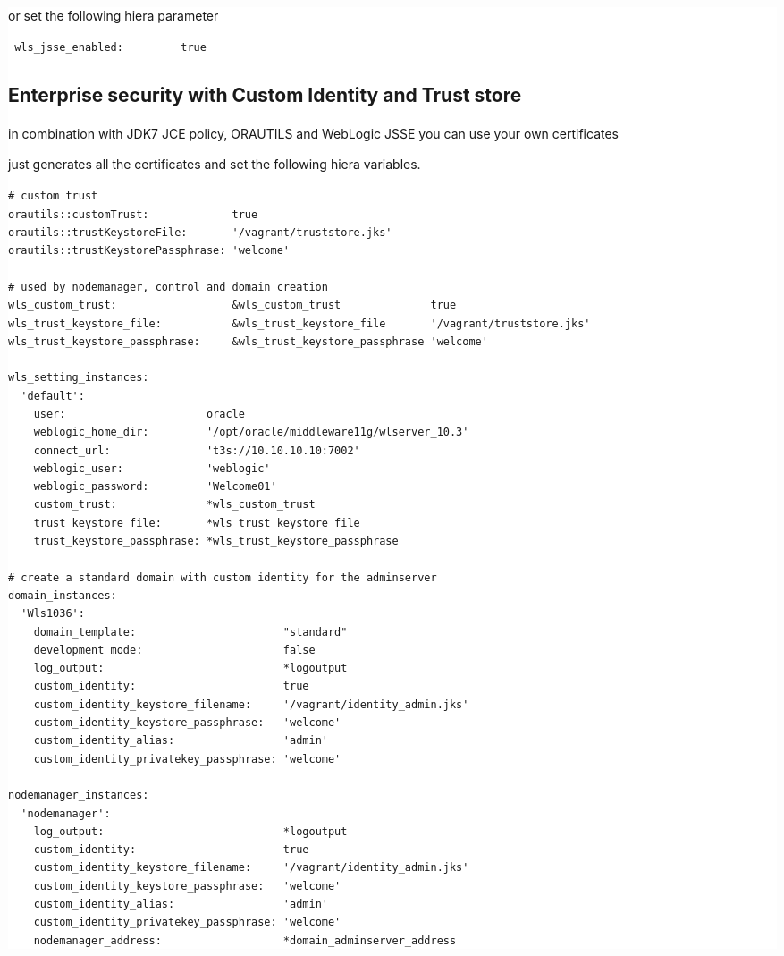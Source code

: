 or set the following hiera parameter

     wls_jsse_enabled:         true

## <a name="identity">Enterprise security with Custom Identity and Trust store</a>

in combination with JDK7 JCE policy, ORAUTILS and WebLogic JSSE you can use your own certificates

just generates all the certificates and set the following hiera variables.

    # custom trust
    orautils::customTrust:             true
    orautils::trustKeystoreFile:       '/vagrant/truststore.jks'
    orautils::trustKeystorePassphrase: 'welcome'

    # used by nodemanager, control and domain creation
    wls_custom_trust:                  &wls_custom_trust              true
    wls_trust_keystore_file:           &wls_trust_keystore_file       '/vagrant/truststore.jks'
    wls_trust_keystore_passphrase:     &wls_trust_keystore_passphrase 'welcome'

    wls_setting_instances:
      'default':
        user:                      oracle
        weblogic_home_dir:         '/opt/oracle/middleware11g/wlserver_10.3'
        connect_url:               't3s://10.10.10.10:7002'
        weblogic_user:             'weblogic'
        weblogic_password:         'Welcome01'
        custom_trust:              *wls_custom_trust
        trust_keystore_file:       *wls_trust_keystore_file
        trust_keystore_passphrase: *wls_trust_keystore_passphrase

    # create a standard domain with custom identity for the adminserver
    domain_instances:
      'Wls1036':
        domain_template:                       "standard"
        development_mode:                      false
        log_output:                            *logoutput
        custom_identity:                       true
        custom_identity_keystore_filename:     '/vagrant/identity_admin.jks'
        custom_identity_keystore_passphrase:   'welcome'
        custom_identity_alias:                 'admin'
        custom_identity_privatekey_passphrase: 'welcome'

    nodemanager_instances:
      'nodemanager':
        log_output:                            *logoutput
        custom_identity:                       true
        custom_identity_keystore_filename:     '/vagrant/identity_admin.jks'
        custom_identity_keystore_passphrase:   'welcome'
        custom_identity_alias:                 'admin'
        custom_identity_privatekey_passphrase: 'welcome'
        nodemanager_address:                   *domain_adminserver_address
